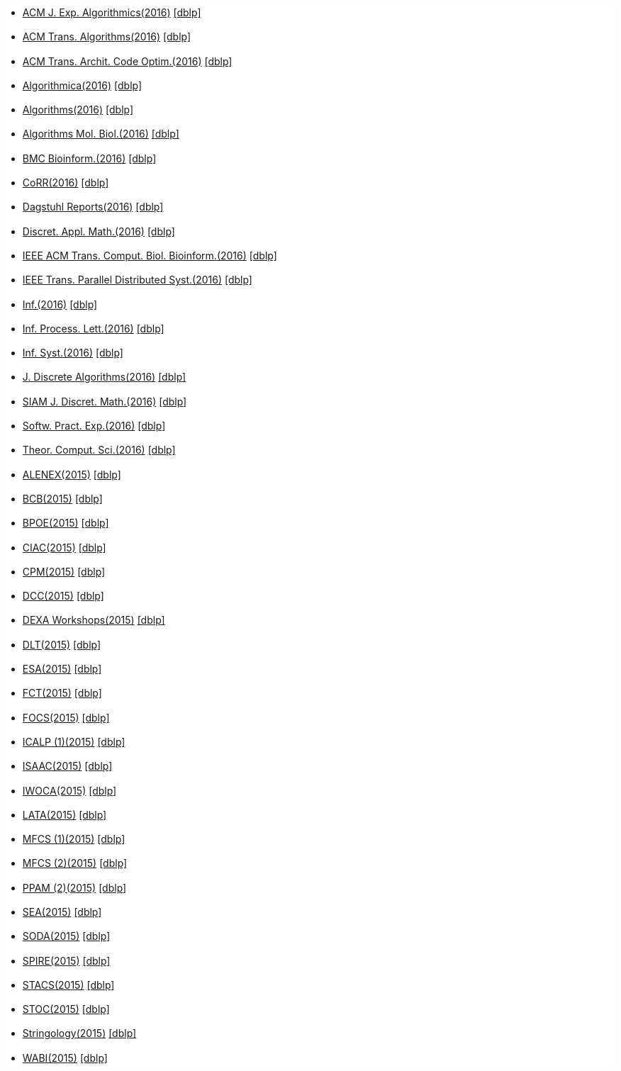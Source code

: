 - [ACM J. Exp. Algorithmics(2016)](#acm-j-exp-algorithmics-2016) [[dblp]](https://dblp.org/db/journals/jea/jea21.html)  
- [ACM Trans. Algorithms(2016)](#acm-trans-algorithms-2016) [[dblp]](https://dblp.org/db/journals/talg/talg12.html)  
- [ACM Trans. Archit. Code Optim.(2016)](#acm-trans-archit-code-optim-2016) [[dblp]](https://dblp.org/db/journals/taco/taco13.html)  
- [Algorithmica(2016)](#algorithmica-2016) [[dblp]](https://dblp.org/db/journals/algorithmica/algorithmica74.html)  
- [Algorithms(2016)](#algorithms-2016) [[dblp]](https://dblp.org/db/journals/algorithms/algorithms9.html)  
- [Algorithms Mol. Biol.(2016)](#algorithms-mol-biol-2016) [[dblp]](https://dblp.org/db/journals/almob/almob11.html)  
- [BMC Bioinform.(2016)](#bmc-bioinform-2016) [[dblp]](https://dblp.org/db/journals/bmcbi/bmcbi17.html)  
- [CoRR(2016)](#corr-2016) [[dblp]](https://dblp.org/db/journals/corr/corr1609.html)  
- [Dagstuhl Reports(2016)](#dagstuhl-reports-2016) [[dblp]](https://dblp.org/db/journals/dagstuhl-reports/dagstuhl-reports6.html)  
- [Discret. Appl. Math.(2016)](#discret-appl-math-2016) [[dblp]](https://dblp.org/db/journals/dam/dam212.html)  
- [IEEE ACM Trans. Comput. Biol. Bioinform.(2016)](#ieee-acm-trans-comput-biol-bioinform-2016) [[dblp]](https://dblp.org/db/journals/tcbb/tcbb13.html)  
- [IEEE Trans. Parallel Distributed Syst.(2016)](#ieee-trans-parallel-distributed-syst-2016) [[dblp]](https://dblp.org/db/journals/tpds/tpds27.html)  
- [Inf.(2016)](#inf-2016) [[dblp]](https://dblp.org/db/journals/information/information7.html)  
- [Inf. Process. Lett.(2016)](#inf-process-lett-2016) [[dblp]](https://dblp.org/db/journals/ipl/ipl116.html)  
- [Inf. Syst.(2016)](#inf-syst-2016) [[dblp]](https://dblp.org/db/journals/is/is59.html)  
- [J. Discrete Algorithms(2016)](#j-discrete-algorithms-2016) [[dblp]](https://dblp.org/db/journals/jda/jda37.html)  
- [SIAM J. Discret. Math.(2016)](#siam-j-discret-math-2016) [[dblp]](https://dblp.org/db/journals/siamdm/siamdm30.html)  
- [Softw. Pract. Exp.(2016)](#softw-pract-exp-2016) [[dblp]](https://dblp.org/db/journals/spe/spe46.html)  
- [Theor. Comput. Sci.(2016)](#theor-comput-sci-2016) [[dblp]](https://dblp.org/db/journals/tcs/tcs656.html)  
  
  
- [ALENEX(2015)](#alenex-2015) [[dblp]](https://dblp.org/db/conf/alenex/alenex2015.html)  
- [BCB(2015)](#bcb-2015) [[dblp]](https://dblp.org/db/conf/bcb/bcb2015.html)  
- [BPOE(2015)](#bpoe-2015) [[dblp]](https://dblp.org/db/conf/bpoe/bpoe2015.html)  
- [CIAC(2015)](#ciac-2015) [[dblp]](https://dblp.org/db/conf/ciac/ciac2015.html)  
- [CPM(2015)](#cpm-2015) [[dblp]](https://dblp.org/db/conf/cpm/cpm2015.html)  
- [DCC(2015)](#dcc-2015) [[dblp]](https://dblp.org/db/conf/dcc/dcc2015.html)  
- [DEXA Workshops(2015)](#dexa-workshops-2015) [[dblp]](https://dblp.org/db/conf/dexaw/dexaw2015.html)  
- [DLT(2015)](#dlt-2015) [[dblp]](https://dblp.org/db/conf/dlt/dlt2015.html)  
- [ESA(2015)](#esa-2015) [[dblp]](https://dblp.org/db/conf/esa/esa2015.html)  
- [FCT(2015)](#fct-2015) [[dblp]](https://dblp.org/db/conf/fct/fct2015.html)  
- [FOCS(2015)](#focs-2015) [[dblp]](https://dblp.org/db/conf/focs/focs2015.html)  
- [ICALP (1)(2015)](#icalp-(1)-2015) [[dblp]](https://dblp.org/db/conf/icalp/icalp2015-1.html)  
- [ISAAC(2015)](#isaac-2015) [[dblp]](https://dblp.org/db/conf/isaac/isaac2015.html)  
- [IWOCA(2015)](#iwoca-2015) [[dblp]](https://dblp.org/db/conf/iwoca/iwoca2015.html)  
- [LATA(2015)](#lata-2015) [[dblp]](https://dblp.org/db/conf/lata/lata2015.html)  
- [MFCS (1)(2015)](#mfcs-(1)-2015) [[dblp]](https://dblp.org/db/conf/mfcs/mfcs2015-1.html)  
- [MFCS (2)(2015)](#mfcs-(2)-2015) [[dblp]](https://dblp.org/db/conf/mfcs/mfcs2015-2.html)  
- [PPAM (2)(2015)](#ppam-(2)-2015) [[dblp]](https://dblp.org/db/conf/ppam/ppam2015-2.html)  
- [SEA(2015)](#sea-2015) [[dblp]](https://dblp.org/db/conf/wea/sea2015.html)  
- [SODA(2015)](#soda-2015) [[dblp]](https://dblp.org/db/conf/soda/soda2015.html)  
- [SPIRE(2015)](#spire-2015) [[dblp]](https://dblp.org/db/conf/spire/spire2015.html)  
- [STACS(2015)](#stacs-2015) [[dblp]](https://dblp.org/db/conf/stacs/stacs2015.html)  
- [STOC(2015)](#stoc-2015) [[dblp]](https://dblp.org/db/conf/stoc/stoc2015.html)  
- [Stringology(2015)](#stringology-2015) [[dblp]](https://dblp.org/db/conf/stringology/stringology2015.html)  
- [WABI(2015)](#wabi-2015) [[dblp]](https://dblp.org/db/conf/wabi/wabi2015.html)  